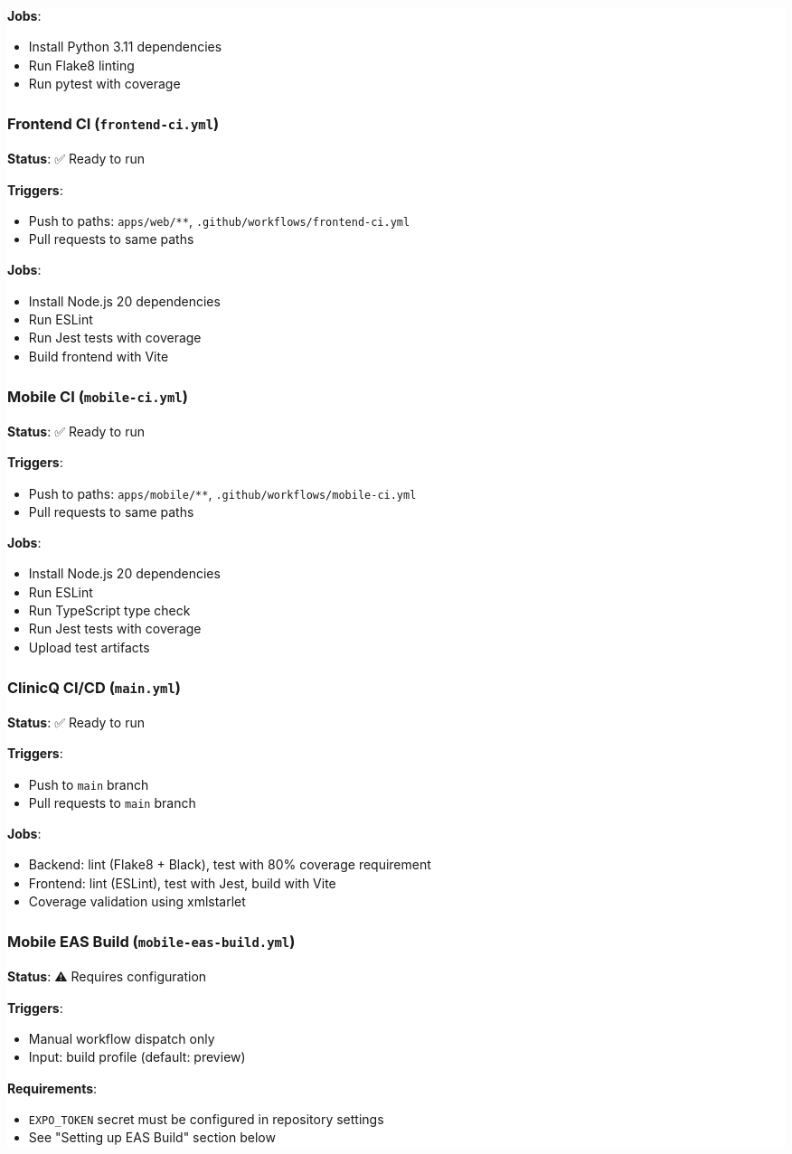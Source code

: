 **Jobs**:
- Install Python 3.11 dependencies
- Run Flake8 linting
- Run pytest with coverage

### Frontend CI (`frontend-ci.yml`)
**Status**: ✅ Ready to run

**Triggers**:
- Push to paths: `apps/web/**`, `.github/workflows/frontend-ci.yml`
- Pull requests to same paths

**Jobs**:
- Install Node.js 20 dependencies
- Run ESLint
- Run Jest tests with coverage
- Build frontend with Vite

### Mobile CI (`mobile-ci.yml`)
**Status**: ✅ Ready to run

**Triggers**:
- Push to paths: `apps/mobile/**`, `.github/workflows/mobile-ci.yml`
- Pull requests to same paths

**Jobs**:
- Install Node.js 20 dependencies
- Run ESLint
- Run TypeScript type check
- Run Jest tests with coverage
- Upload test artifacts

### ClinicQ CI/CD (`main.yml`)
**Status**: ✅ Ready to run

**Triggers**:
- Push to `main` branch
- Pull requests to `main` branch

**Jobs**:
- Backend: lint (Flake8 + Black), test with 80% coverage requirement
- Frontend: lint (ESLint), test with Jest, build with Vite
- Coverage validation using xmlstarlet

### Mobile EAS Build (`mobile-eas-build.yml`)
**Status**: ⚠️ Requires configuration

**Triggers**:
- Manual workflow dispatch only
- Input: build profile (default: preview)

**Requirements**:
- `EXPO_TOKEN` secret must be configured in repository settings
- See "Setting up EAS Build" section below
